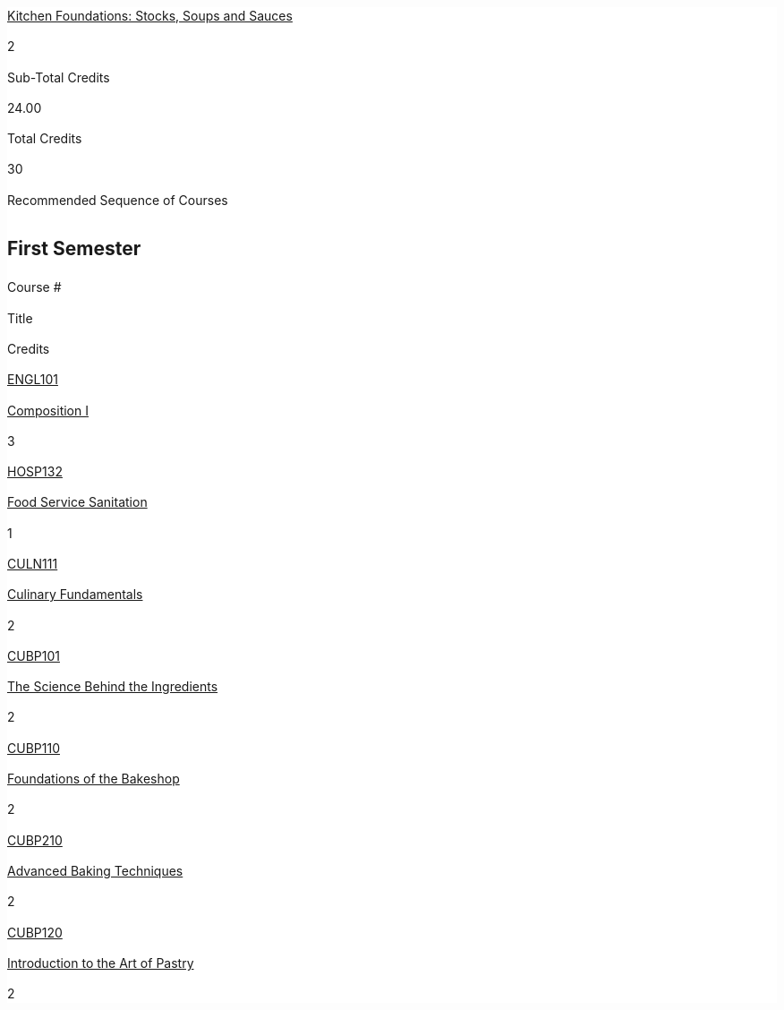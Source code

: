 [Kitchen Foundations: Stocks, Soups and Sauces](/culinary-arts/culn125)

2

Sub-Total Credits

24.00

Total Credits

30

Recommended Sequence of Courses

First Semester
--------------

Course #

Title

Credits

[ENGL101](/english/engl101)

[Composition I](/english/engl101)

3

[HOSP132](/hospitality/hosp132)

[Food Service Sanitation](/hospitality/hosp132)

1

[CULN111](/culinary-arts/culn111)

[Culinary Fundamentals](/culinary-arts/culn111)

2

[CUBP101](/culinary-arts/cubp101)

[The Science Behind the Ingredients](/culinary-arts/cubp101)

2

[CUBP110](/culinary-arts/cubp110)

[Foundations of the Bakeshop](/culinary-arts/cubp110)

2

[CUBP210](/culinary-arts/cubp210)

[Advanced Baking Techniques](/culinary-arts/cubp210)

2

[CUBP120](/culinary-arts/cubp120)

[Introduction to the Art of Pastry](/culinary-arts/cubp120)

2
